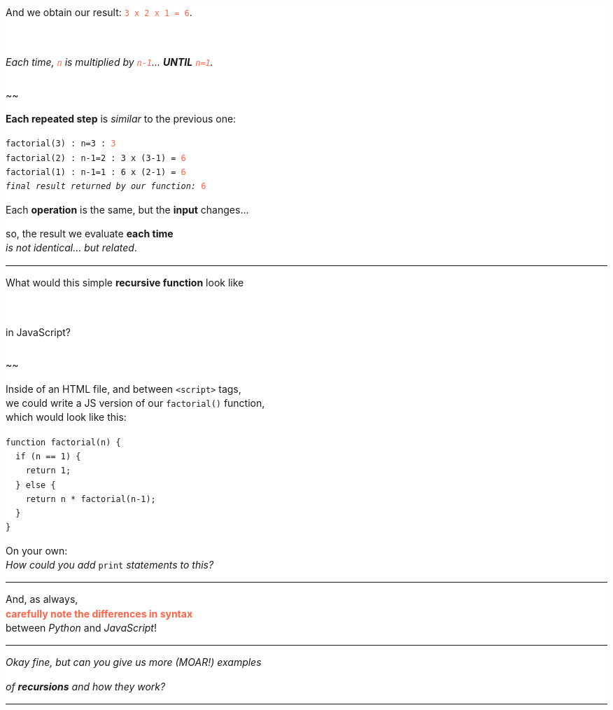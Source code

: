<span class="fragment">And we obtain our result: <span style="color: tomato;">`3 x 2 x 1 = 6`</span>.</span>

<span class="fragment">_Each time, <span style="color: tomato;">`n`</span> is multiplied by <span style="color: tomato;">`n-1`</span>... **UNTIL** <span style="color: tomato;">`n=1`</span>._ <i class='fas fa-arrow-alt-circle-down' style='font-size:48px;color:red'></i></span>

~~

**Each repeated step** is _similar_ to the previous one:  

<pre><code class="console" data-trim data-noescape>factorial(3) : n=3 : <span style="color: tomato;">3</span>
factorial(2) : n-1=2 : 3 x (3-1) = <span style="color: tomato;">6</span>
factorial(1) : n-1=1 : 6 x (2-1) = <span style="color: tomato;">6</span>
<i>final result returned by our function:</i> <span style="color: tomato;">6</span></code></pre>

<span class="fragment">Each **operation** is the same, but the **input** changes...</span>

<span class="fragment">so, the result we evaluate **each time**<br>_is not identical... but related_.</span>

----

What would this simple **recursive function** look like  

<span class="fragment">in JavaScript? <i class='fas fa-arrow-alt-circle-down' style='font-size:48px;color:red'></i></span>

~~

Inside of an HTML file, and between `<script>` tags,  
we could write a JS version of our `factorial()` function,  
which would look like this:  

<pre><code class="javascript" data-trim data-noescape>function factorial(n) {
  if (n == 1) {
    return 1;
  } else {
    return n * factorial(n-1);
  }
}</code></pre>

<span class="fragment">On your own:<br>_How could you add_ `print` _statements to this?_</span>

----

And, as always,  
<span style="color: tomato;">**carefully note the differences in syntax**</span>  
between _Python_ and _JavaScript_!  

----

_Okay fine, but can you give us more (MOAR!) examples_  

<span class="fragment">_of **recursions** and how they work?_</span>

----
